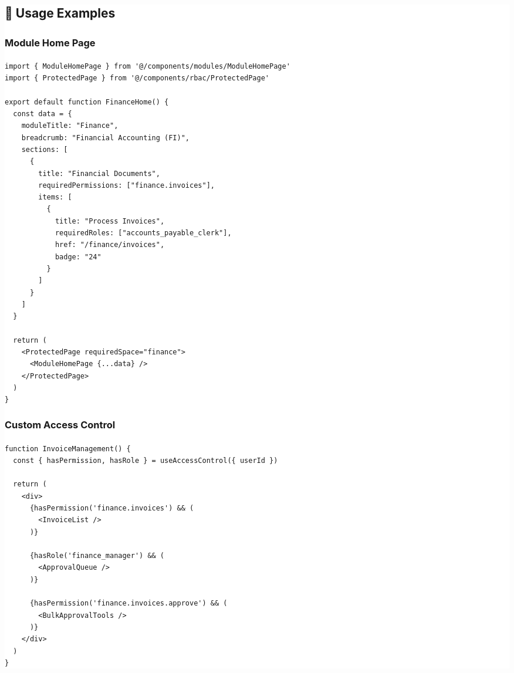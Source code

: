 ## 🎯 Usage Examples

### Module Home Page
```tsx
import { ModuleHomePage } from '@/components/modules/ModuleHomePage'
import { ProtectedPage } from '@/components/rbac/ProtectedPage'

export default function FinanceHome() {
  const data = {
    moduleTitle: "Finance",
    breadcrumb: "Financial Accounting (FI)",
    sections: [
      {
        title: "Financial Documents",
        requiredPermissions: ["finance.invoices"],
        items: [
          {
            title: "Process Invoices",
            requiredRoles: ["accounts_payable_clerk"],
            href: "/finance/invoices",
            badge: "24"
          }
        ]
      }
    ]
  }

  return (
    <ProtectedPage requiredSpace="finance">
      <ModuleHomePage {...data} />
    </ProtectedPage>
  )
}
```

### Custom Access Control
```tsx
function InvoiceManagement() {
  const { hasPermission, hasRole } = useAccessControl({ userId })
  
  return (
    <div>
      {hasPermission('finance.invoices') && (
        <InvoiceList />
      )}
      
      {hasRole('finance_manager') && (
        <ApprovalQueue />
      )}
      
      {hasPermission('finance.invoices.approve') && (
        <BulkApprovalTools />
      )}
    </div>
  )
}
```
